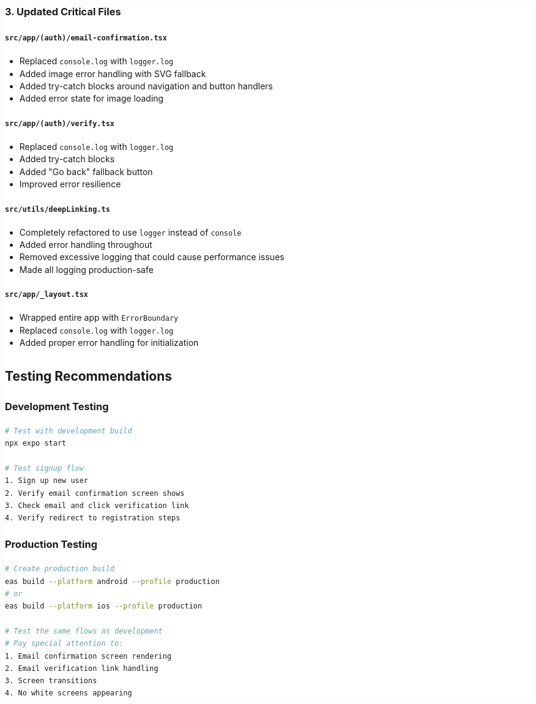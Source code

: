 ### 3. Updated Critical Files

#### `src/app/(auth)/email-confirmation.tsx`
- Replaced `console.log` with `logger.log`
- Added image error handling with SVG fallback
- Added try-catch blocks around navigation and button handlers
- Added error state for image loading

#### `src/app/(auth)/verify.tsx`
- Replaced `console.log` with `logger.log`
- Added try-catch blocks
- Added "Go back" fallback button
- Improved error resilience

#### `src/utils/deepLinking.ts`
- Completely refactored to use `logger` instead of `console`
- Added error handling throughout
- Removed excessive logging that could cause performance issues
- Made all logging production-safe

#### `src/app/_layout.tsx`
- Wrapped entire app with `ErrorBoundary`
- Replaced `console.log` with `logger.log`
- Added proper error handling for initialization

## Testing Recommendations

### Development Testing
```bash
# Test with development build
npx expo start

# Test signup flow
1. Sign up new user
2. Verify email confirmation screen shows
3. Check email and click verification link
4. Verify redirect to registration steps
```

### Production Testing
```bash
# Create production build
eas build --platform android --profile production
# or
eas build --platform ios --profile production

# Test the same flows as development
# Pay special attention to:
1. Email confirmation screen rendering
2. Email verification link handling
3. Screen transitions
4. No white screens appearing
```
